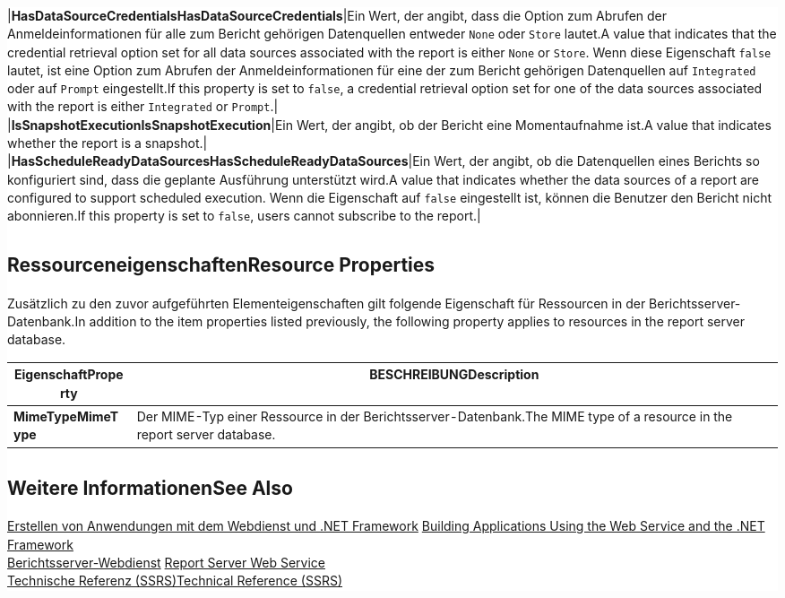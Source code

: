 |<span data-ttu-id="0f68b-175">**HasDataSourceCredentials**</span><span class="sxs-lookup"><span data-stu-id="0f68b-175">**HasDataSourceCredentials**</span></span>|<span data-ttu-id="0f68b-176">Ein Wert, der angibt, dass die Option zum Abrufen der Anmeldeinformationen für alle zum Bericht gehörigen Datenquellen entweder `None` oder `Store` lautet.</span><span class="sxs-lookup"><span data-stu-id="0f68b-176">A value that indicates that the credential retrieval option set for all data sources associated with the report is either `None` or `Store`.</span></span> <span data-ttu-id="0f68b-177">Wenn diese Eigenschaft `false` lautet, ist eine Option zum Abrufen der Anmeldeinformationen für eine der zum Bericht gehörigen Datenquellen auf `Integrated` oder auf `Prompt` eingestellt.</span><span class="sxs-lookup"><span data-stu-id="0f68b-177">If this property is set to `false`, a credential retrieval option set for one of the data sources associated with the report is either `Integrated` or `Prompt`.</span></span>|  
|<span data-ttu-id="0f68b-178">**IsSnapshotExecution**</span><span class="sxs-lookup"><span data-stu-id="0f68b-178">**IsSnapshotExecution**</span></span>|<span data-ttu-id="0f68b-179">Ein Wert, der angibt, ob der Bericht eine Momentaufnahme ist.</span><span class="sxs-lookup"><span data-stu-id="0f68b-179">A value that indicates whether the report is a snapshot.</span></span>|  
|<span data-ttu-id="0f68b-180">**HasScheduleReadyDataSources**</span><span class="sxs-lookup"><span data-stu-id="0f68b-180">**HasScheduleReadyDataSources**</span></span>|<span data-ttu-id="0f68b-181">Ein Wert, der angibt, ob die Datenquellen eines Berichts so konfiguriert sind, dass die geplante Ausführung unterstützt wird.</span><span class="sxs-lookup"><span data-stu-id="0f68b-181">A value that indicates whether the data sources of a report are configured to support scheduled execution.</span></span> <span data-ttu-id="0f68b-182">Wenn die Eigenschaft auf `false` eingestellt ist, können die Benutzer den Bericht nicht abonnieren.</span><span class="sxs-lookup"><span data-stu-id="0f68b-182">If this property is set to `false`, users cannot subscribe to the report.</span></span>|  
  
## <a name="resource-properties"></a><span data-ttu-id="0f68b-183">Ressourceneigenschaften</span><span class="sxs-lookup"><span data-stu-id="0f68b-183">Resource Properties</span></span>  
 <span data-ttu-id="0f68b-184">Zusätzlich zu den zuvor aufgeführten Elementeigenschaften gilt folgende Eigenschaft für Ressourcen in der Berichtsserver-Datenbank.</span><span class="sxs-lookup"><span data-stu-id="0f68b-184">In addition to the item properties listed previously, the following property applies to resources in the report server database.</span></span>  
  
|<span data-ttu-id="0f68b-185">Eigenschaft</span><span class="sxs-lookup"><span data-stu-id="0f68b-185">Property</span></span>|<span data-ttu-id="0f68b-186">BESCHREIBUNG</span><span class="sxs-lookup"><span data-stu-id="0f68b-186">Description</span></span>|  
|--------------|-----------------|  
|<span data-ttu-id="0f68b-187">**MimeType**</span><span class="sxs-lookup"><span data-stu-id="0f68b-187">**MimeType**</span></span>|<span data-ttu-id="0f68b-188">Der MIME-Typ einer Ressource in der Berichtsserver-Datenbank.</span><span class="sxs-lookup"><span data-stu-id="0f68b-188">The MIME type of a resource in the report server database.</span></span>|  
  
## <a name="see-also"></a><span data-ttu-id="0f68b-189">Weitere Informationen</span><span class="sxs-lookup"><span data-stu-id="0f68b-189">See Also</span></span>  
 <span data-ttu-id="0f68b-190">[Erstellen von Anwendungen mit dem Webdienst und .NET Framework](building-applications-using-the-web-service-and-the-net-framework.md) </span><span class="sxs-lookup"><span data-stu-id="0f68b-190">[Building Applications Using the Web Service and the .NET Framework](building-applications-using-the-web-service-and-the-net-framework.md) </span></span>  
 <span data-ttu-id="0f68b-191">[Berichtsserver-Webdienst](../report-server-web-service.md) </span><span class="sxs-lookup"><span data-stu-id="0f68b-191">[Report Server Web Service](../report-server-web-service.md) </span></span>  
 [<span data-ttu-id="0f68b-192">Technische Referenz (SSRS)</span><span class="sxs-lookup"><span data-stu-id="0f68b-192">Technical Reference &#40;SSRS&#41;</span></span>](../../technical-reference-ssrs.md)  
  
  
